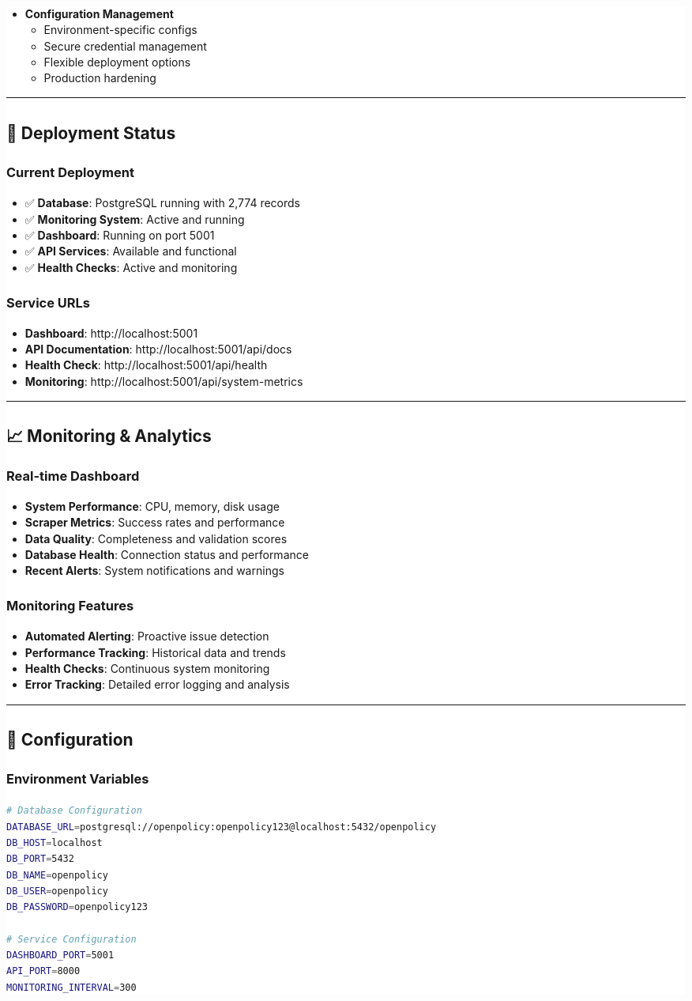- **Configuration Management**
  - Environment-specific configs
  - Secure credential management
  - Flexible deployment options
  - Production hardening

---

## 🐳 **Deployment Status**

### **Current Deployment**

- ✅ **Database**: PostgreSQL running with 2,774 records
- ✅ **Monitoring System**: Active and running
- ✅ **Dashboard**: Running on port 5001
- ✅ **API Services**: Available and functional
- ✅ **Health Checks**: Active and monitoring

### **Service URLs**

- **Dashboard**: http://localhost:5001
- **API Documentation**: http://localhost:5001/api/docs
- **Health Check**: http://localhost:5001/api/health
- **Monitoring**: http://localhost:5001/api/system-metrics

---

## 📈 **Monitoring & Analytics**

### **Real-time Dashboard**

- **System Performance**: CPU, memory, disk usage
- **Scraper Metrics**: Success rates and performance
- **Data Quality**: Completeness and validation scores
- **Database Health**: Connection status and performance
- **Recent Alerts**: System notifications and warnings

### **Monitoring Features**

- **Automated Alerting**: Proactive issue detection
- **Performance Tracking**: Historical data and trends
- **Health Checks**: Continuous system monitoring
- **Error Tracking**: Detailed error logging and analysis

---

## 🔧 **Configuration**

### **Environment Variables**

```bash
# Database Configuration
DATABASE_URL=postgresql://openpolicy:openpolicy123@localhost:5432/openpolicy
DB_HOST=localhost
DB_PORT=5432
DB_NAME=openpolicy
DB_USER=openpolicy
DB_PASSWORD=openpolicy123

# Service Configuration
DASHBOARD_PORT=5001
API_PORT=8000
MONITORING_INTERVAL=300

```